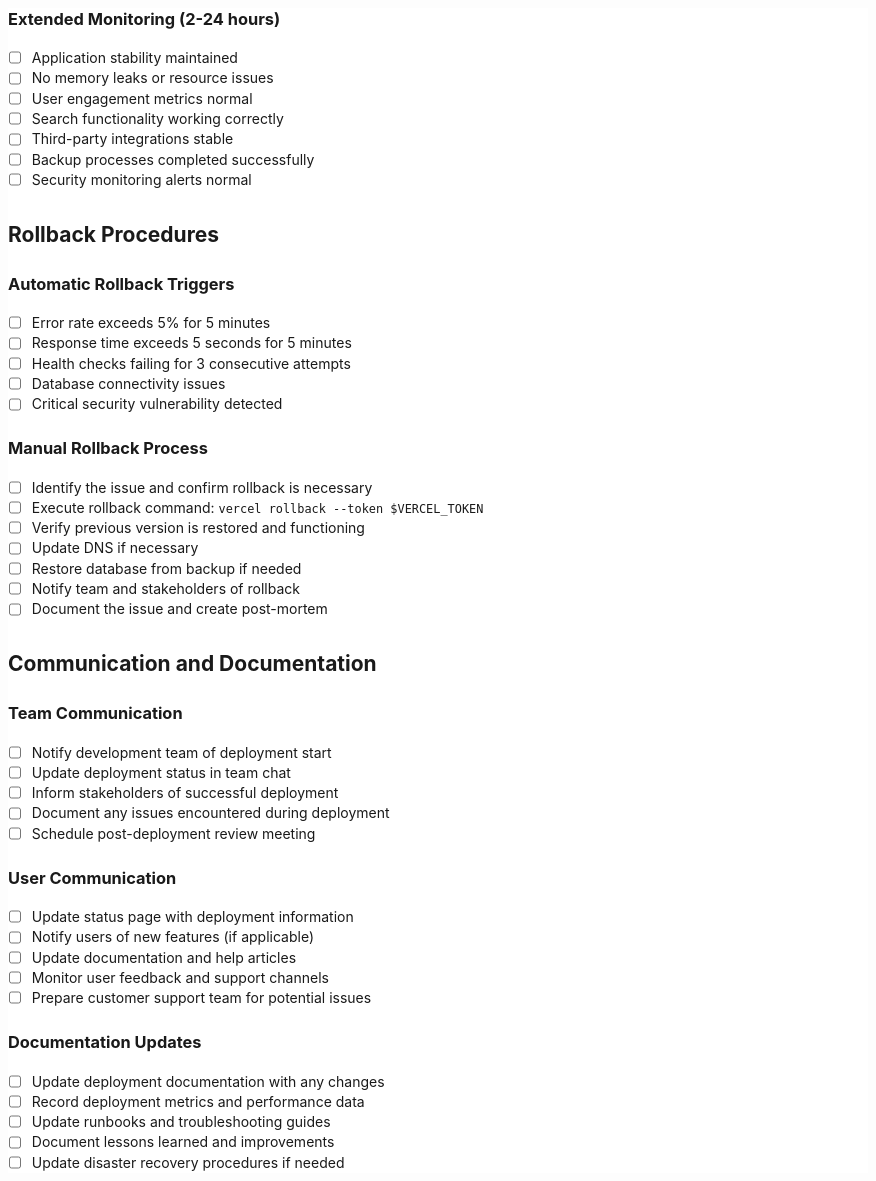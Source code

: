 ### Extended Monitoring (2-24 hours)
- [ ] Application stability maintained
- [ ] No memory leaks or resource issues
- [ ] User engagement metrics normal
- [ ] Search functionality working correctly
- [ ] Third-party integrations stable
- [ ] Backup processes completed successfully
- [ ] Security monitoring alerts normal

## Rollback Procedures

### Automatic Rollback Triggers
- [ ] Error rate exceeds 5% for 5 minutes
- [ ] Response time exceeds 5 seconds for 5 minutes
- [ ] Health checks failing for 3 consecutive attempts
- [ ] Database connectivity issues
- [ ] Critical security vulnerability detected

### Manual Rollback Process
- [ ] Identify the issue and confirm rollback is necessary
- [ ] Execute rollback command: `vercel rollback --token $VERCEL_TOKEN`
- [ ] Verify previous version is restored and functioning
- [ ] Update DNS if necessary
- [ ] Restore database from backup if needed
- [ ] Notify team and stakeholders of rollback
- [ ] Document the issue and create post-mortem

## Communication and Documentation

### Team Communication
- [ ] Notify development team of deployment start
- [ ] Update deployment status in team chat
- [ ] Inform stakeholders of successful deployment
- [ ] Document any issues encountered during deployment
- [ ] Schedule post-deployment review meeting

### User Communication
- [ ] Update status page with deployment information
- [ ] Notify users of new features (if applicable)
- [ ] Update documentation and help articles
- [ ] Monitor user feedback and support channels
- [ ] Prepare customer support team for potential issues

### Documentation Updates
- [ ] Update deployment documentation with any changes
- [ ] Record deployment metrics and performance data
- [ ] Update runbooks and troubleshooting guides
- [ ] Document lessons learned and improvements
- [ ] Update disaster recovery procedures if needed
